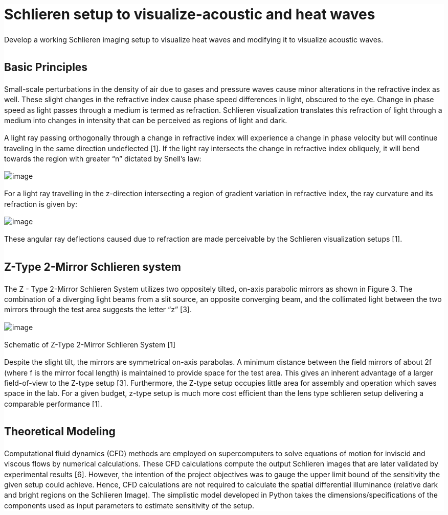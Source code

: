 # Schlieren setup to visualize-acoustic and heat waves
Develop a working Schlieren imaging setup to visualize heat waves and modifying it to visualize acoustic waves. 
## Basic Principles
Small-scale perturbations in the density of air due to gases and pressure waves cause minor alterations in the refractive
index as well. These slight changes in the refractive index cause phase speed differences in light, obscured to the eye. Change in phase speed as light passes through a
medium is termed as refraction. Schlieren visualization translates this refraction of light through a medium into changes in intensity that can be perceived
as regions of light and dark.

A light ray passing orthogonally through a change in refractive index will experience a change in phase velocity
but will continue traveling in the same direction undeflected [1]. If the light ray intersects the change in refractive index obliquely, it will bend towards
the region with greater “n” dictated by Snell’s law:

![image](https://user-images.githubusercontent.com/34755328/209582472-2d3d0d5f-0b03-4e8b-a861-34fe4853c0d7.png)

For a light ray travelling in the z-direction intersecting a region of gradient variation in refractive index, the ray curvature and its refraction is given by:

![image](https://user-images.githubusercontent.com/34755328/209582502-e7bce4b5-56c9-4c70-985f-2680047cbf91.png)

These angular ray deflections caused due to refraction are made perceivable by the Schlieren visualization setups [1].

## Z-Type 2-Mirror Schlieren system
The Z - Type 2-Mirror Schlieren System utilizes two oppositely tilted, on-axis parabolic mirrors as shown in Figure 3. The combination of a diverging light beams from a slit source, 
an opposite converging beam, and the collimated light between the two mirrors through the test area suggests the letter “z” [3].

![image](https://user-images.githubusercontent.com/34755328/209582683-2747a5d8-74de-4b7c-ae92-255468e78776.png)
 
Schematic of Z-Type 2-Mirror Schlieren System [1]

Despite the slight tilt, the mirrors are symmetrical on-axis parabolas. A minimum distance between the field mirrors of about 2f (where f is the mirror focal length) is maintained to provide space for the test area. 
This gives an inherent advantage of a larger field-of-view to the Z-type setup [3]. Furthermore, the Z-type setup occupies little area for assembly and operation which saves space in the lab. 
For a given budget, z-type setup is much more cost efficient than the lens type schlieren setup delivering a comparable performance [1]. 

## Theoretical Modeling

Computational fluid dynamics (CFD) methods are employed on supercomputers to solve equations of motion for inviscid and viscous flows by numerical calculations. 
These CFD calculations compute the output Schlieren images that are later validated by experimental results [6]. 
However, the intention of the project objectives was to gauge the upper limit bound of the sensitivity the given setup could achieve. 
Hence, CFD calculations are not required to calculate the spatial differential illuminance (relative dark and bright regions on the Schlieren Image). 
The simplistic model developed in Python takes the dimensions/specifications of the components used as input parameters to estimate sensitivity of the setup.
